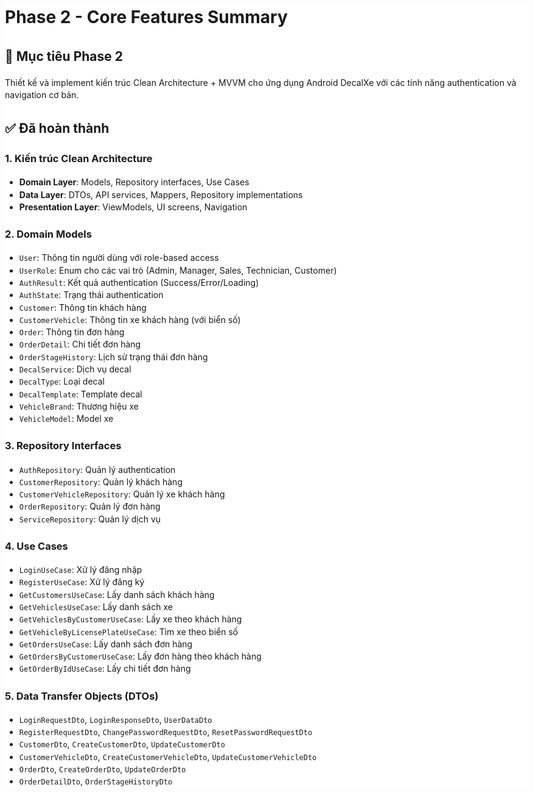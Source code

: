 # Phase 2 - Core Features Summary

## 🎯 Mục tiêu Phase 2
Thiết kế và implement kiến trúc Clean Architecture + MVVM cho ứng dụng Android DecalXe với các tính năng authentication và navigation cơ bản.

## ✅ Đã hoàn thành

### 1. Kiến trúc Clean Architecture
- **Domain Layer**: Models, Repository interfaces, Use Cases
- **Data Layer**: DTOs, API services, Mappers, Repository implementations
- **Presentation Layer**: ViewModels, UI screens, Navigation

### 2. Domain Models
- `User`: Thông tin người dùng với role-based access
- `UserRole`: Enum cho các vai trò (Admin, Manager, Sales, Technician, Customer)
- `AuthResult`: Kết quả authentication (Success/Error/Loading)
- `AuthState`: Trạng thái authentication
- `Customer`: Thông tin khách hàng
- `CustomerVehicle`: Thông tin xe khách hàng (với biển số)
- `Order`: Thông tin đơn hàng
- `OrderDetail`: Chi tiết đơn hàng
- `OrderStageHistory`: Lịch sử trạng thái đơn hàng
- `DecalService`: Dịch vụ decal
- `DecalType`: Loại decal
- `DecalTemplate`: Template decal
- `VehicleBrand`: Thương hiệu xe
- `VehicleModel`: Model xe

### 3. Repository Interfaces
- `AuthRepository`: Quản lý authentication
- `CustomerRepository`: Quản lý khách hàng
- `CustomerVehicleRepository`: Quản lý xe khách hàng
- `OrderRepository`: Quản lý đơn hàng
- `ServiceRepository`: Quản lý dịch vụ

### 4. Use Cases
- `LoginUseCase`: Xử lý đăng nhập
- `RegisterUseCase`: Xử lý đăng ký
- `GetCustomersUseCase`: Lấy danh sách khách hàng
- `GetVehiclesUseCase`: Lấy danh sách xe
- `GetVehiclesByCustomerUseCase`: Lấy xe theo khách hàng
- `GetVehicleByLicensePlateUseCase`: Tìm xe theo biển số
- `GetOrdersUseCase`: Lấy danh sách đơn hàng
- `GetOrdersByCustomerUseCase`: Lấy đơn hàng theo khách hàng
- `GetOrderByIdUseCase`: Lấy chi tiết đơn hàng

### 5. Data Transfer Objects (DTOs)
- `LoginRequestDto`, `LoginResponseDto`, `UserDataDto`
- `RegisterRequestDto`, `ChangePasswordRequestDto`, `ResetPasswordRequestDto`
- `CustomerDto`, `CreateCustomerDto`, `UpdateCustomerDto`
- `CustomerVehicleDto`, `CreateCustomerVehicleDto`, `UpdateCustomerVehicleDto`
- `OrderDto`, `CreateOrderDto`, `UpdateOrderDto`
- `OrderDetailDto`, `OrderStageHistoryDto`
